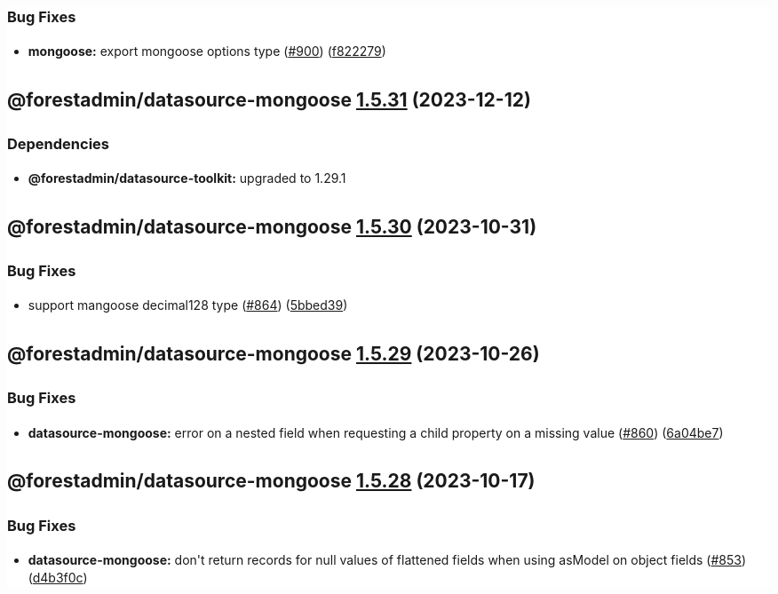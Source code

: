 
### Bug Fixes

* **mongoose:** export mongoose options type ([#900](https://github.com/ForestAdmin/agent-nodejs/issues/900)) ([f822279](https://github.com/ForestAdmin/agent-nodejs/commit/f8222799aeafa86415744f6e18b2b53de1b8b662))

## @forestadmin/datasource-mongoose [1.5.31](https://github.com/ForestAdmin/agent-nodejs/compare/@forestadmin/datasource-mongoose@1.5.30...@forestadmin/datasource-mongoose@1.5.31) (2023-12-12)





### Dependencies

* **@forestadmin/datasource-toolkit:** upgraded to 1.29.1

## @forestadmin/datasource-mongoose [1.5.30](https://github.com/ForestAdmin/agent-nodejs/compare/@forestadmin/datasource-mongoose@1.5.29...@forestadmin/datasource-mongoose@1.5.30) (2023-10-31)


### Bug Fixes

* support mangoose decimal128 type ([#864](https://github.com/ForestAdmin/agent-nodejs/issues/864)) ([5bbed39](https://github.com/ForestAdmin/agent-nodejs/commit/5bbed39c05546ffcba8d4de2f7aef3844a4e1972))

## @forestadmin/datasource-mongoose [1.5.29](https://github.com/ForestAdmin/agent-nodejs/compare/@forestadmin/datasource-mongoose@1.5.28...@forestadmin/datasource-mongoose@1.5.29) (2023-10-26)


### Bug Fixes

* **datasource-mongoose:** error on a nested field when requesting a child property on a missing value ([#860](https://github.com/ForestAdmin/agent-nodejs/issues/860)) ([6a04be7](https://github.com/ForestAdmin/agent-nodejs/commit/6a04be7bd525e5d4c73a95c019191a8c0ec3c0db))

## @forestadmin/datasource-mongoose [1.5.28](https://github.com/ForestAdmin/agent-nodejs/compare/@forestadmin/datasource-mongoose@1.5.27...@forestadmin/datasource-mongoose@1.5.28) (2023-10-17)


### Bug Fixes

* **datasource-mongoose:** don't return records for null values of flattened fields when using asModel on object fields ([#853](https://github.com/ForestAdmin/agent-nodejs/issues/853)) ([d4b3f0c](https://github.com/ForestAdmin/agent-nodejs/commit/d4b3f0c9b671efc5df7ab9af6b939ba5a587862b))
